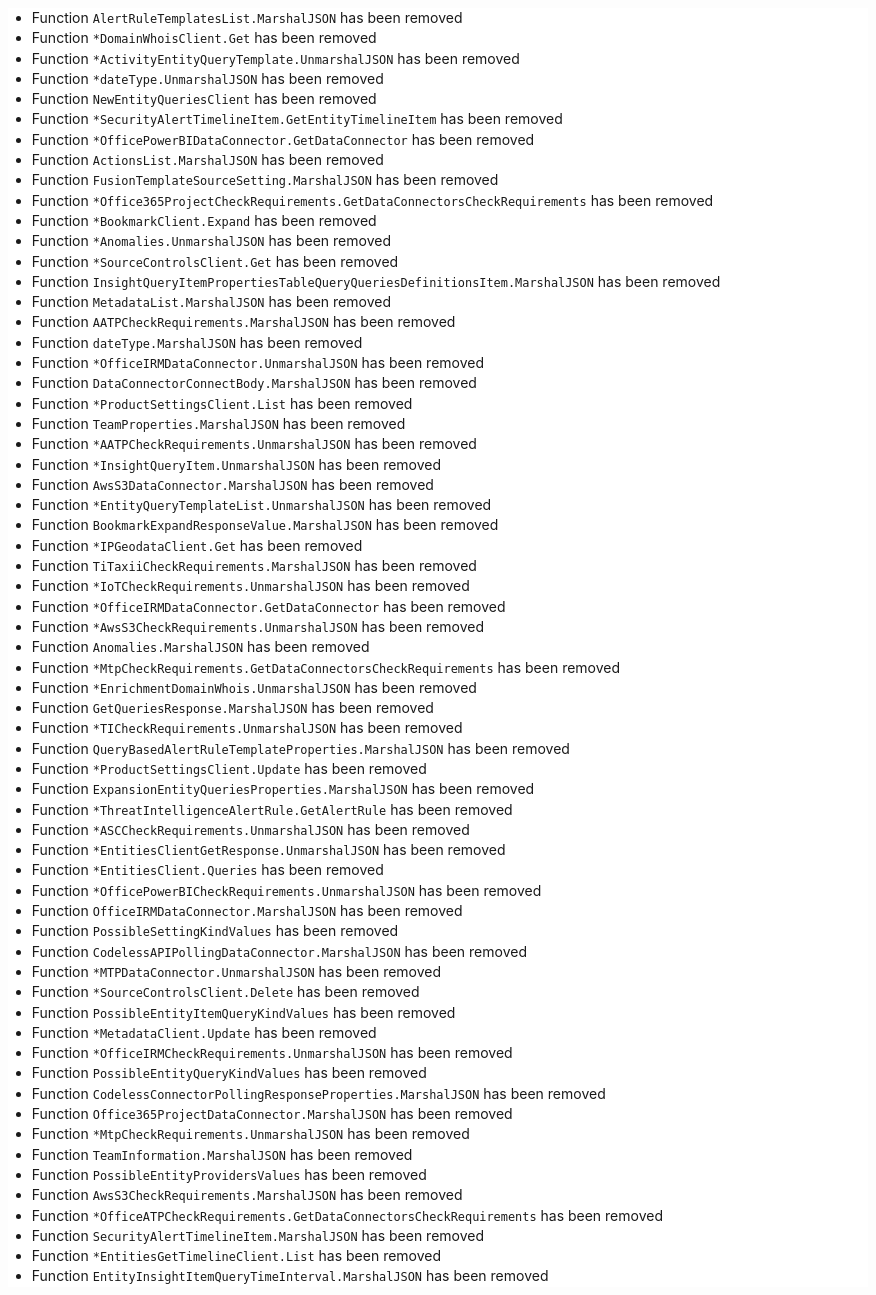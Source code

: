 - Function `AlertRuleTemplatesList.MarshalJSON` has been removed
- Function `*DomainWhoisClient.Get` has been removed
- Function `*ActivityEntityQueryTemplate.UnmarshalJSON` has been removed
- Function `*dateType.UnmarshalJSON` has been removed
- Function `NewEntityQueriesClient` has been removed
- Function `*SecurityAlertTimelineItem.GetEntityTimelineItem` has been removed
- Function `*OfficePowerBIDataConnector.GetDataConnector` has been removed
- Function `ActionsList.MarshalJSON` has been removed
- Function `FusionTemplateSourceSetting.MarshalJSON` has been removed
- Function `*Office365ProjectCheckRequirements.GetDataConnectorsCheckRequirements` has been removed
- Function `*BookmarkClient.Expand` has been removed
- Function `*Anomalies.UnmarshalJSON` has been removed
- Function `*SourceControlsClient.Get` has been removed
- Function `InsightQueryItemPropertiesTableQueryQueriesDefinitionsItem.MarshalJSON` has been removed
- Function `MetadataList.MarshalJSON` has been removed
- Function `AATPCheckRequirements.MarshalJSON` has been removed
- Function `dateType.MarshalJSON` has been removed
- Function `*OfficeIRMDataConnector.UnmarshalJSON` has been removed
- Function `DataConnectorConnectBody.MarshalJSON` has been removed
- Function `*ProductSettingsClient.List` has been removed
- Function `TeamProperties.MarshalJSON` has been removed
- Function `*AATPCheckRequirements.UnmarshalJSON` has been removed
- Function `*InsightQueryItem.UnmarshalJSON` has been removed
- Function `AwsS3DataConnector.MarshalJSON` has been removed
- Function `*EntityQueryTemplateList.UnmarshalJSON` has been removed
- Function `BookmarkExpandResponseValue.MarshalJSON` has been removed
- Function `*IPGeodataClient.Get` has been removed
- Function `TiTaxiiCheckRequirements.MarshalJSON` has been removed
- Function `*IoTCheckRequirements.UnmarshalJSON` has been removed
- Function `*OfficeIRMDataConnector.GetDataConnector` has been removed
- Function `*AwsS3CheckRequirements.UnmarshalJSON` has been removed
- Function `Anomalies.MarshalJSON` has been removed
- Function `*MtpCheckRequirements.GetDataConnectorsCheckRequirements` has been removed
- Function `*EnrichmentDomainWhois.UnmarshalJSON` has been removed
- Function `GetQueriesResponse.MarshalJSON` has been removed
- Function `*TICheckRequirements.UnmarshalJSON` has been removed
- Function `QueryBasedAlertRuleTemplateProperties.MarshalJSON` has been removed
- Function `*ProductSettingsClient.Update` has been removed
- Function `ExpansionEntityQueriesProperties.MarshalJSON` has been removed
- Function `*ThreatIntelligenceAlertRule.GetAlertRule` has been removed
- Function `*ASCCheckRequirements.UnmarshalJSON` has been removed
- Function `*EntitiesClientGetResponse.UnmarshalJSON` has been removed
- Function `*EntitiesClient.Queries` has been removed
- Function `*OfficePowerBICheckRequirements.UnmarshalJSON` has been removed
- Function `OfficeIRMDataConnector.MarshalJSON` has been removed
- Function `PossibleSettingKindValues` has been removed
- Function `CodelessAPIPollingDataConnector.MarshalJSON` has been removed
- Function `*MTPDataConnector.UnmarshalJSON` has been removed
- Function `*SourceControlsClient.Delete` has been removed
- Function `PossibleEntityItemQueryKindValues` has been removed
- Function `*MetadataClient.Update` has been removed
- Function `*OfficeIRMCheckRequirements.UnmarshalJSON` has been removed
- Function `PossibleEntityQueryKindValues` has been removed
- Function `CodelessConnectorPollingResponseProperties.MarshalJSON` has been removed
- Function `Office365ProjectDataConnector.MarshalJSON` has been removed
- Function `*MtpCheckRequirements.UnmarshalJSON` has been removed
- Function `TeamInformation.MarshalJSON` has been removed
- Function `PossibleEntityProvidersValues` has been removed
- Function `AwsS3CheckRequirements.MarshalJSON` has been removed
- Function `*OfficeATPCheckRequirements.GetDataConnectorsCheckRequirements` has been removed
- Function `SecurityAlertTimelineItem.MarshalJSON` has been removed
- Function `*EntitiesGetTimelineClient.List` has been removed
- Function `EntityInsightItemQueryTimeInterval.MarshalJSON` has been removed